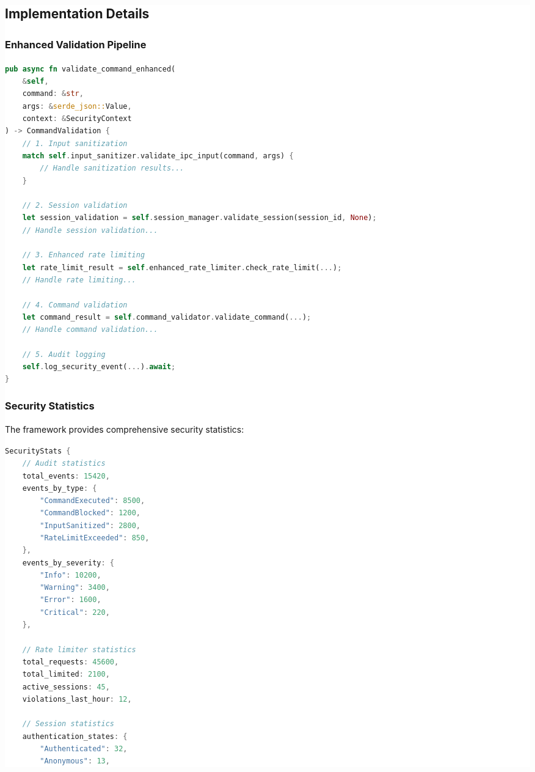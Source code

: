 ## Implementation Details

### Enhanced Validation Pipeline

```rust
pub async fn validate_command_enhanced(
    &self,
    command: &str,
    args: &serde_json::Value,
    context: &SecurityContext
) -> CommandValidation {
    // 1. Input sanitization
    match self.input_sanitizer.validate_ipc_input(command, args) {
        // Handle sanitization results...
    }

    // 2. Session validation
    let session_validation = self.session_manager.validate_session(session_id, None);
    // Handle session validation...

    // 3. Enhanced rate limiting
    let rate_limit_result = self.enhanced_rate_limiter.check_rate_limit(...);
    // Handle rate limiting...

    // 4. Command validation
    let command_result = self.command_validator.validate_command(...);
    // Handle command validation...

    // 5. Audit logging
    self.log_security_event(...).await;
}
```

### Security Statistics

The framework provides comprehensive security statistics:

```rust
SecurityStats {
    // Audit statistics
    total_events: 15420,
    events_by_type: {
        "CommandExecuted": 8500,
        "CommandBlocked": 1200,
        "InputSanitized": 2800,
        "RateLimitExceeded": 850,
    },
    events_by_severity: {
        "Info": 10200,
        "Warning": 3400,
        "Error": 1600,
        "Critical": 220,
    },
    
    // Rate limiter statistics
    total_requests: 45600,
    total_limited: 2100,
    active_sessions: 45,
    violations_last_hour: 12,
    
    // Session statistics
    authentication_states: {
        "Authenticated": 32,
        "Anonymous": 13,
```
